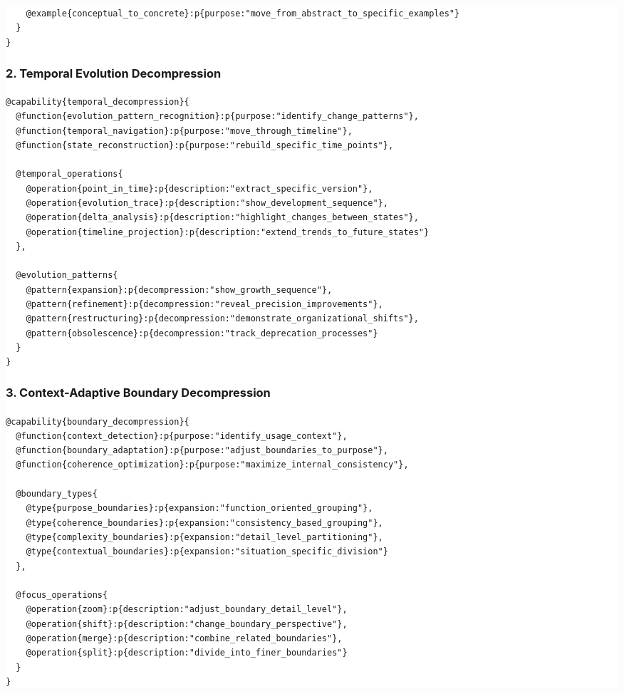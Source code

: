 ```
    @example{conceptual_to_concrete}:p{purpose:"move_from_abstract_to_specific_examples"}
  }
}
```

### 2. Temporal Evolution Decompression

```
@capability{temporal_decompression}{
  @function{evolution_pattern_recognition}:p{purpose:"identify_change_patterns"},
  @function{temporal_navigation}:p{purpose:"move_through_timeline"},
  @function{state_reconstruction}:p{purpose:"rebuild_specific_time_points"},

  @temporal_operations{
    @operation{point_in_time}:p{description:"extract_specific_version"},
    @operation{evolution_trace}:p{description:"show_development_sequence"},
    @operation{delta_analysis}:p{description:"highlight_changes_between_states"},
    @operation{timeline_projection}:p{description:"extend_trends_to_future_states"}
  },

  @evolution_patterns{
    @pattern{expansion}:p{decompression:"show_growth_sequence"},
    @pattern{refinement}:p{decompression:"reveal_precision_improvements"},
    @pattern{restructuring}:p{decompression:"demonstrate_organizational_shifts"},
    @pattern{obsolescence}:p{decompression:"track_deprecation_processes"}
  }
}
```

### 3. Context-Adaptive Boundary Decompression

```
@capability{boundary_decompression}{
  @function{context_detection}:p{purpose:"identify_usage_context"},
  @function{boundary_adaptation}:p{purpose:"adjust_boundaries_to_purpose"},
  @function{coherence_optimization}:p{purpose:"maximize_internal_consistency"},

  @boundary_types{
    @type{purpose_boundaries}:p{expansion:"function_oriented_grouping"},
    @type{coherence_boundaries}:p{expansion:"consistency_based_grouping"},
    @type{complexity_boundaries}:p{expansion:"detail_level_partitioning"},
    @type{contextual_boundaries}:p{expansion:"situation_specific_division"}
  },

  @focus_operations{
    @operation{zoom}:p{description:"adjust_boundary_detail_level"},
    @operation{shift}:p{description:"change_boundary_perspective"},
    @operation{merge}:p{description:"combine_related_boundaries"},
    @operation{split}:p{description:"divide_into_finer_boundaries"}
  }
}
```
